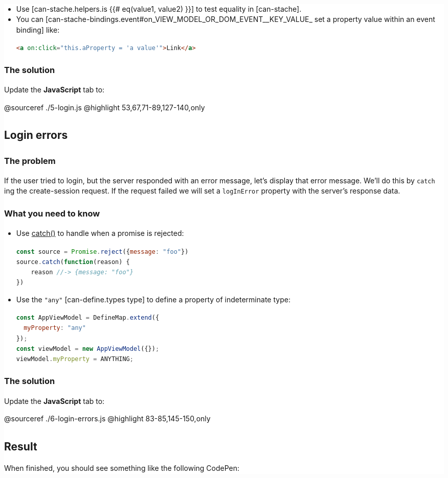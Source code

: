 - Use [can-stache.helpers.is {{# eq(value1, value2) }}] to test equality in [can-stache].
- You can [can-stache-bindings.event#on_VIEW_MODEL_OR_DOM_EVENT__KEY_VALUE_ set a property value within an event binding] like:
  ```html
  <a on:click="this.aProperty = 'a value'">Link</a>
  ```

### The solution

Update the __JavaScript__ tab to:

@sourceref ./5-login.js
@highlight 53,67,71-89,127-140,only



## Login errors

### The problem

If the user tried to login, but the server responded with an error message, let’s
display that error message.  We’ll do this by `catch`ing the create-session request. If
the request failed we will set a `logInError` property with the server’s response data.

### What you need to know

- Use [catch()](https://developer.mozilla.org/en-US/docs/Web/JavaScript/Reference/Global_Objects/Promise/catch) to handle when a promise is rejected:
  ```js
  const source = Promise.reject({message: "foo"})
  source.catch(function(reason) {
	  reason //-> {message: "foo"}
  })
  ```
- Use the `"any"` [can-define.types type] to define a property of indeterminate type:
  ```js
  const AppViewModel = DefineMap.extend({
    myProperty: "any"
  });
  const viewModel = new AppViewModel({});
  viewModel.myProperty = ANYTHING;
  ```


### The solution

Update the __JavaScript__ tab to:

@sourceref ./6-login-errors.js
@highlight 83-85,145-150,only

## Result

When finished, you should see something like the following CodePen:

